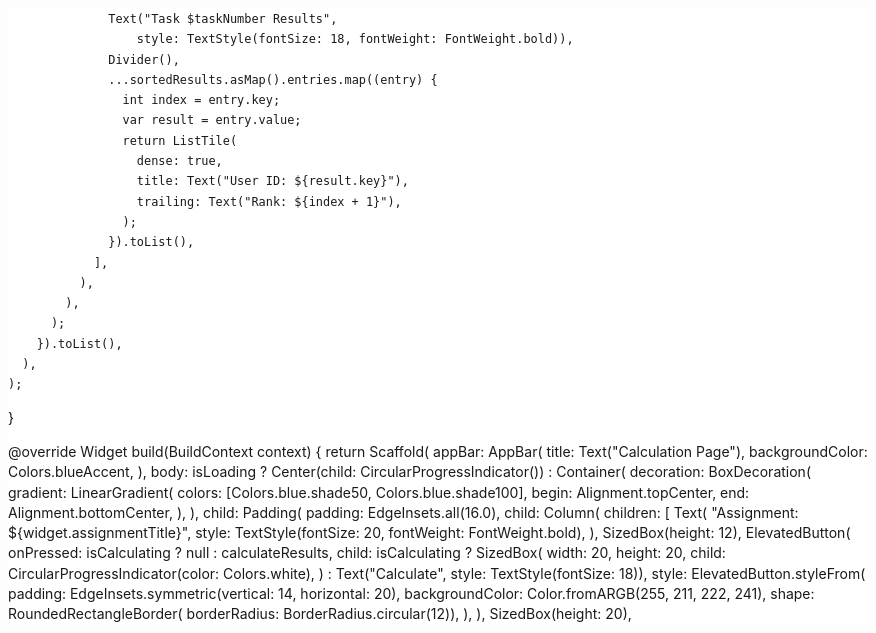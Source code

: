                   Text("Task $taskNumber Results",
                      style: TextStyle(fontSize: 18, fontWeight: FontWeight.bold)),
                  Divider(),
                  ...sortedResults.asMap().entries.map((entry) {
                    int index = entry.key;
                    var result = entry.value;
                    return ListTile(
                      dense: true,
                      title: Text("User ID: ${result.key}"),
                      trailing: Text("Rank: ${index + 1}"),
                    );
                  }).toList(),
                ],
              ),
            ),
          );
        }).toList(),
      ),
    );
  }

  @override
  Widget build(BuildContext context) {
    return Scaffold(
      appBar: AppBar(
        title: Text("Calculation Page"),
        backgroundColor: Colors.blueAccent,
      ),
      body: isLoading
          ? Center(child: CircularProgressIndicator())
          : Container(
              decoration: BoxDecoration(
                gradient: LinearGradient(
                  colors: [Colors.blue.shade50, Colors.blue.shade100],
                  begin: Alignment.topCenter,
                  end: Alignment.bottomCenter,
                ),
              ),
              child: Padding(
                padding: EdgeInsets.all(16.0),
                child: Column(
                  children: [
                    Text(
                      "Assignment: ${widget.assignmentTitle}",
                      style: TextStyle(fontSize: 20, fontWeight: FontWeight.bold),
                    ),
                    SizedBox(height: 12),
                    ElevatedButton(
                      onPressed: isCalculating ? null : calculateResults,
                      child: isCalculating
                          ? SizedBox(
                              width: 20,
                              height: 20,
                              child: CircularProgressIndicator(color: Colors.white),
                            )
                          : Text("Calculate", style: TextStyle(fontSize: 18)),
                      style: ElevatedButton.styleFrom(
                        padding: EdgeInsets.symmetric(vertical: 14, horizontal: 20),
                        backgroundColor: Color.fromARGB(255, 211, 222, 241),
                        shape: RoundedRectangleBorder(
                            borderRadius: BorderRadius.circular(12)),
                      ),
                    ),
                    SizedBox(height: 20),